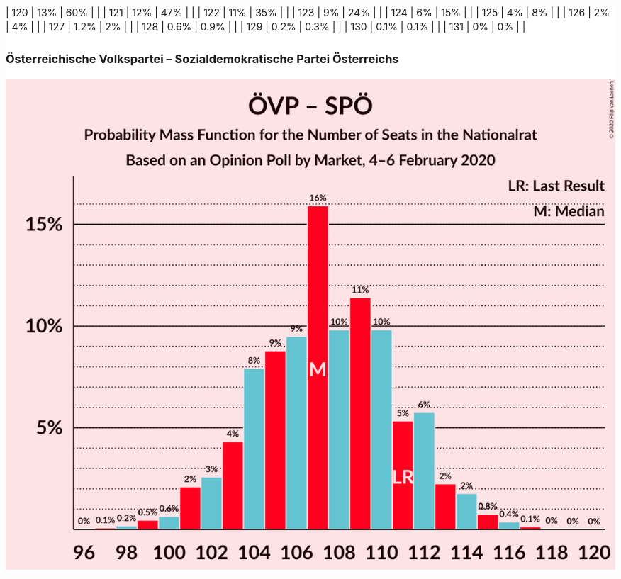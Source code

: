 | 120 | 13% | 60% |  |
| 121 | 12% | 47% |  |
| 122 | 11% | 35% |  |
| 123 | 9% | 24% |  |
| 124 | 6% | 15% |  |
| 125 | 4% | 8% |  |
| 126 | 2% | 4% |  |
| 127 | 1.2% | 2% |  |
| 128 | 0.6% | 0.9% |  |
| 129 | 0.2% | 0.3% |  |
| 130 | 0.1% | 0.1% |  |
| 131 | 0% | 0% |  |

### Österreichische Volkspartei – Sozialdemokratische Partei Österreichs

![Graph with seats probability mass function not yet produced](2020-02-06-Market-coalitions-seats-pmf-övp–spö.png "Seats Probability Mass Function")
